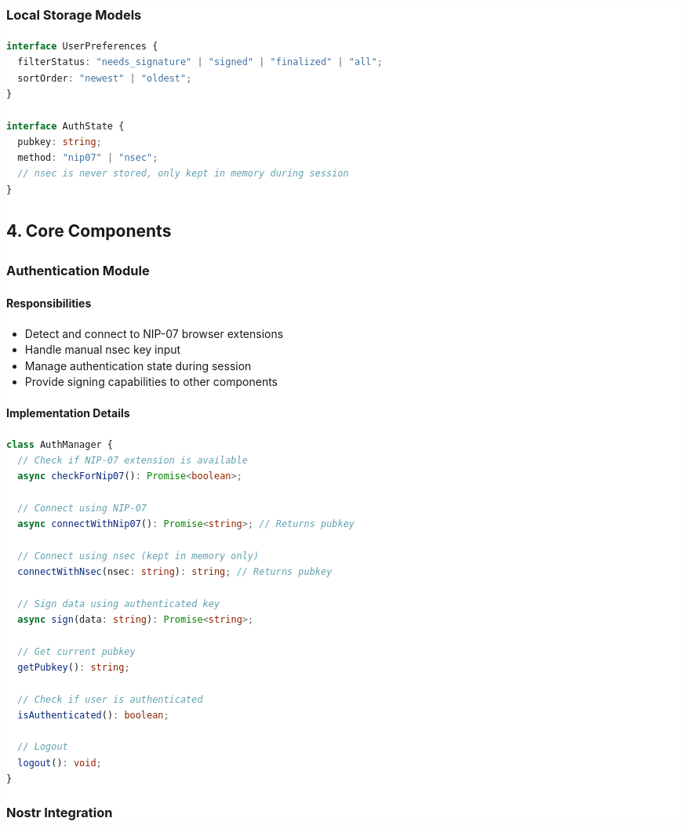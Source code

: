 ### Local Storage Models
```typescript
interface UserPreferences {
  filterStatus: "needs_signature" | "signed" | "finalized" | "all";
  sortOrder: "newest" | "oldest";
}

interface AuthState {
  pubkey: string;
  method: "nip07" | "nsec";
  // nsec is never stored, only kept in memory during session
}
```

## 4. Core Components

### Authentication Module

#### Responsibilities
- Detect and connect to NIP-07 browser extensions
- Handle manual nsec key input
- Manage authentication state during session
- Provide signing capabilities to other components

#### Implementation Details
```typescript
class AuthManager {
  // Check if NIP-07 extension is available
  async checkForNip07(): Promise<boolean>;
  
  // Connect using NIP-07
  async connectWithNip07(): Promise<string>; // Returns pubkey
  
  // Connect using nsec (kept in memory only)
  connectWithNsec(nsec: string): string; // Returns pubkey
  
  // Sign data using authenticated key
  async sign(data: string): Promise<string>;
  
  // Get current pubkey
  getPubkey(): string;
  
  // Check if user is authenticated
  isAuthenticated(): boolean;
  
  // Logout
  logout(): void;
}
```

### Nostr Integration
